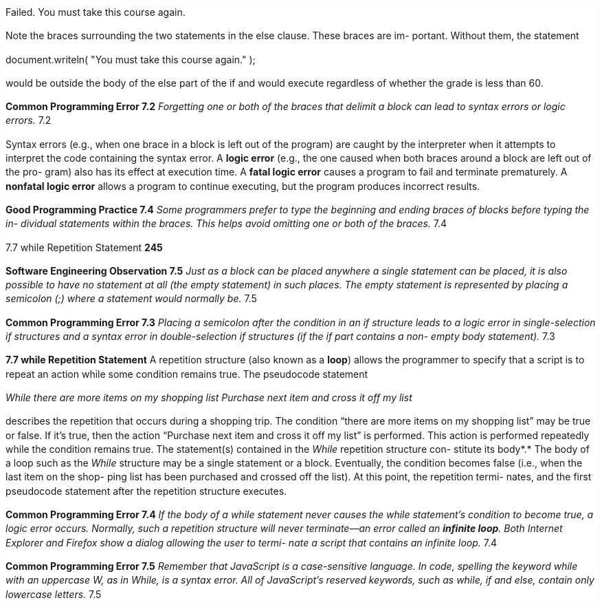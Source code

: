 Failed. You must take this course again.

Note the braces surrounding the two statements in the else clause. These braces are im- portant. Without them, the statement

document.writeln( "You must take this course again." );

would be outside the body of the else part of the if and would execute regardless of whether the grade is less than 60.

**Common Programming Error 7.2** _Forgetting one or both of the braces that delimit a block can lead to syntax errors or logic errors._ 7.2

Syntax errors (e.g., when one brace in a block is left out of the program) are caught by the interpreter when it attempts to interpret the code containing the syntax error. A **logic error** (e.g., the one caused when both braces around a block are left out of the pro- gram) also has its effect at execution time. A **fatal logic error** causes a program to fail and terminate prematurely. A **nonfatal logic error** allows a program to continue executing, but the program produces incorrect results.

**Good Programming Practice 7.4** _Some programmers prefer to type the beginning and ending braces of blocks before typing the in- dividual statements within the braces. This helps avoid omitting one or both of the braces._ 7.4

7.7 while Repetition Statement **245**

**Software Engineering Observation 7.5** _Just as a block can be placed anywhere a single statement can be placed, it is also possible to have no statement at all (the empty statement) in such places. The empty statement is represented by placing a semicolon (;) where a statement would normally be._ 7.5

**Common Programming Error 7.3** _Placing a semicolon after the condition in an if structure leads to a logic error in single-selection if structures and a syntax error in double-selection if structures (if the if part contains a non- empty body statement)._ 7.3

**7.7 while Repetition Statement** A repetition structure (also known as a **loop**) allows the programmer to specify that a script is to repeat an action while some condition remains true. The pseudocode statement

_While there are more items on my shopping list Purchase next item and cross it off my list_

describes the repetition that occurs during a shopping trip. The condition “there are more items on my shopping list” may be true or false. If it’s true, then the action “Purchase next item and cross it off my list” is performed. This action is performed repeatedly while the condition remains true. The statement(s) contained in the _While_ repetition structure con- stitute its body*.* The body of a loop such as the _While_ structure may be a single statement or a block. Eventually, the condition becomes false (i.e., when the last item on the shop- ping list has been purchased and crossed off the list). At this point, the repetition termi- nates, and the first pseudocode statement after the repetition structure executes.

**Common Programming Error 7.4** _If the body of a while statement never causes the while statement’s condition to become true, a logic error occurs. Normally, such a repetition structure will never terminate—an error called an **infinite loop**. Both Internet Explorer and Firefox show a dialog allowing the user to termi- nate a script that contains an infinite loop._ 7.4

**Common Programming Error 7.5** _Remember that JavaScript is a case-sensitive language. In code, spelling the keyword while with an uppercase W, as in While, is a syntax error. All of JavaScript’s reserved keywords, such as while, if and else, contain only lowercase letters._ 7.5
